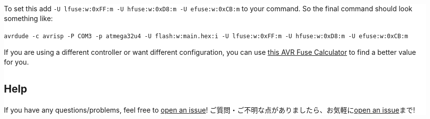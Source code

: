 To set this add `-U lfuse:w:0xFF:m -U hfuse:w:0xD8:m -U efuse:w:0xCB:m` to your command.  So the final command should look something like: 

    avrdude -c avrisp -P COM3 -p atmega32u4 -U flash:w:main.hex:i -U lfuse:w:0xFF:m -U hfuse:w:0xD8:m -U efuse:w:0xCB:m


If you are using a different controller or want different configuration, you can use [this AVR Fuse Calculator](http://www.engbedded.com/fusecalc/) to find a better value for you.

## Help

If you have any questions/problems, feel free to [open an issue](https://github.com/qmk/qmk_firmware/issues/new)!
ご質問・ご不明な点がありましたら、お気軽に[open an issue](https://github.com/qmk/qmk_firmware/issues/new)まで!
